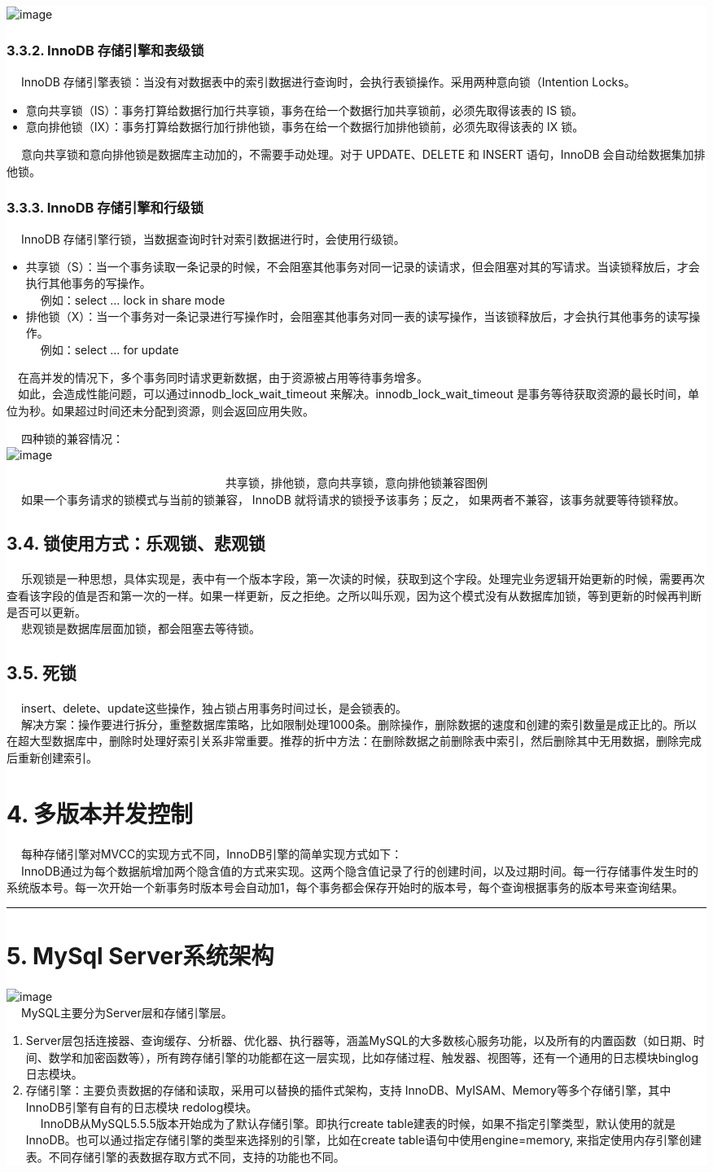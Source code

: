![image](https://gitee.com/wt1814/pic-host/raw/master/images/SQL/sql-48.png)  

### 3.3.2. InnoDB 存储引擎和表级锁
&emsp; InnoDB 存储引擎表锁：当没有对数据表中的索引数据进行查询时，会执行表锁操作。采用两种意向锁（Intention Locks。
* 意向共享锁（IS）：事务打算给数据行加行共享锁，事务在给一个数据行加共享锁前，必须先取得该表的 IS 锁。  
* 意向排他锁（IX）：事务打算给数据行加行排他锁，事务在给一个数据行加排他锁前，必须先取得该表的 IX 锁。  

&emsp; 意向共享锁和意向排他锁是数据库主动加的，不需要手动处理。对于 UPDATE、DELETE 和 INSERT 语句，InnoDB 会自动给数据集加排他锁。  

### 3.3.3. InnoDB 存储引擎和行级锁  
&emsp; InnoDB 存储引擎行锁，当数据查询时针对索引数据进行时，会使用行级锁。  
* 共享锁（S）：当一个事务读取一条记录的时候，不会阻塞其他事务对同一记录的读请求，但会阻塞对其的写请求。当读锁释放后，才会执行其他事务的写操作。  
&emsp; 例如：select … lock in share mode  
* 排他锁（X）：当一个事务对一条记录进行写操作时，会阻塞其他事务对同一表的读写操作，当该锁释放后，才会执行其他事务的读写操作。  
&emsp; 例如：select … for update  

&emsp;在高并发的情况下，多个事务同时请求更新数据，由于资源被占用等待事务增多。  
&emsp;如此，会造成性能问题，可以通过innodb_lock_wait_timeout 来解决。innodb_lock_wait_timeout 是事务等待获取资源的最长时间，单位为秒。如果超过时间还未分配到资源，则会返回应用失败。  

&emsp; 四种锁的兼容情况：  
![image](https://gitee.com/wt1814/pic-host/raw/master/images/SQL/sql-49.png)  
<center>共享锁，排他锁，意向共享锁，意向排他锁兼容图例</center>    
&emsp; 如果一个事务请求的锁模式与当前的锁兼容， InnoDB 就将请求的锁授予该事务；反之， 如果两者不兼容，该事务就要等待锁释放。  



## 3.4. 锁使用方式：乐观锁、悲观锁  
&emsp; 乐观锁是一种思想，具体实现是，表中有一个版本字段，第一次读的时候，获取到这个字段。处理完业务逻辑开始更新的时候，需要再次查看该字段的值是否和第一次的一样。如果一样更新，反之拒绝。之所以叫乐观，因为这个模式没有从数据库加锁，等到更新的时候再判断是否可以更新。  
&emsp; 悲观锁是数据库层面加锁，都会阻塞去等待锁。  

## 3.5. 死锁  
&emsp; insert、delete、update这些操作，独占锁占用事务时间过长，是会锁表的。  
&emsp; 解决方案：操作要进行拆分，重整数据库策略，比如限制处理1000条。删除操作，删除数据的速度和创建的索引数量是成正比的。所以在超大型数据库中，删除时处理好索引关系非常重要。推荐的折中方法：在删除数据之前删除表中索引，然后删除其中无用数据，删除完成后重新创建索引。  


# 4. 多版本并发控制  
&emsp; 每种存储引擎对MVCC的实现方式不同，InnoDB引擎的简单实现方式如下：  
&emsp; InnoDB通过为每个数据航增加两个隐含值的方式来实现。这两个隐含值记录了行的创建时间，以及过期时间。每一行存储事件发生时的系统版本号。每一次开始一个新事务时版本号会自动加1，每个事务都会保存开始时的版本号，每个查询根据事务的版本号来查询结果。  

------
# 5. MySql Server系统架构  
![image](https://gitee.com/wt1814/pic-host/raw/master/images/SQL/sql-44.png)  
&emsp; MySQL主要分为Server层和存储引擎层。
1. Server层包括连接器、查询缓存、分析器、优化器、执行器等，涵盖MySQL的大多数核心服务功能，以及所有的内置函数（如日期、时间、数学和加密函数等），所有跨存储引擎的功能都在这一层实现，比如存储过程、触发器、视图等，还有一个通用的日志模块binglog日志模块。  
2. 存储引擎：主要负责数据的存储和读取，采用可以替换的插件式架构，支持 InnoDB、MyISAM、Memory等多个存储引擎，其中InnoDB引擎有自有的日志模块 redolog模块。  
&emsp; InnoDB从MySQL5.5.5版本开始成为了默认存储引擎。即执行create table建表的时候，如果不指定引擎类型，默认使用的就是InnoDB。也可以通过指定存储引擎的类型来选择别的引擎，比如在create table语句中使用engine=memory, 来指定使用内存引擎创建表。不同存储引擎的表数据存取方式不同，支持的功能也不同。  
